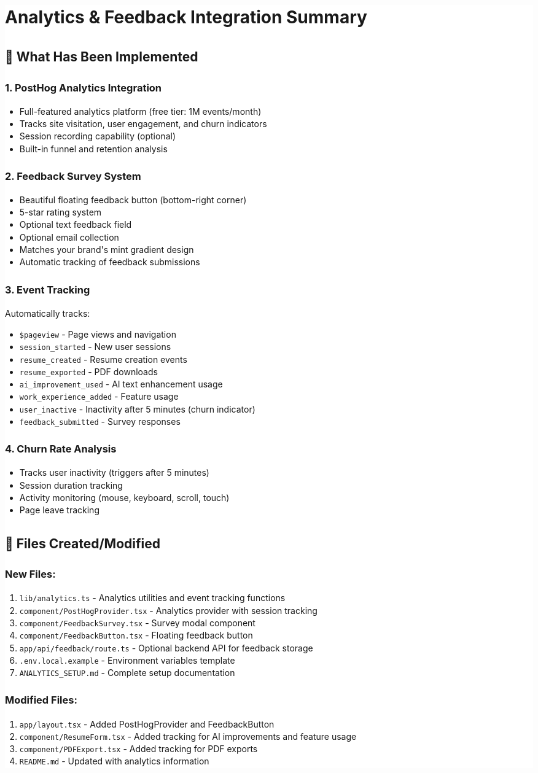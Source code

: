 # Analytics & Feedback Integration Summary

## 🎉 What Has Been Implemented

### 1. **PostHog Analytics Integration**
   - Full-featured analytics platform (free tier: 1M events/month)
   - Tracks site visitation, user engagement, and churn indicators
   - Session recording capability (optional)
   - Built-in funnel and retention analysis

### 2. **Feedback Survey System**
   - Beautiful floating feedback button (bottom-right corner)
   - 5-star rating system
   - Optional text feedback field
   - Optional email collection
   - Matches your brand's mint gradient design
   - Automatic tracking of feedback submissions

### 3. **Event Tracking**
   Automatically tracks:
   - `$pageview` - Page views and navigation
   - `session_started` - New user sessions
   - `resume_created` - Resume creation events
   - `resume_exported` - PDF downloads
   - `ai_improvement_used` - AI text enhancement usage
   - `work_experience_added` - Feature usage
   - `user_inactive` - Inactivity after 5 minutes (churn indicator)
   - `feedback_submitted` - Survey responses

### 4. **Churn Rate Analysis**
   - Tracks user inactivity (triggers after 5 minutes)
   - Session duration tracking
   - Activity monitoring (mouse, keyboard, scroll, touch)
   - Page leave tracking

## 📁 Files Created/Modified

### New Files:
1. `lib/analytics.ts` - Analytics utilities and event tracking functions
2. `component/PostHogProvider.tsx` - Analytics provider with session tracking
3. `component/FeedbackSurvey.tsx` - Survey modal component
4. `component/FeedbackButton.tsx` - Floating feedback button
5. `app/api/feedback/route.ts` - Optional backend API for feedback storage
6. `.env.local.example` - Environment variables template
7. `ANALYTICS_SETUP.md` - Complete setup documentation

### Modified Files:
1. `app/layout.tsx` - Added PostHogProvider and FeedbackButton
2. `component/ResumeForm.tsx` - Added tracking for AI improvements and feature usage
3. `component/PDFExport.tsx` - Added tracking for PDF exports
4. `README.md` - Updated with analytics information
